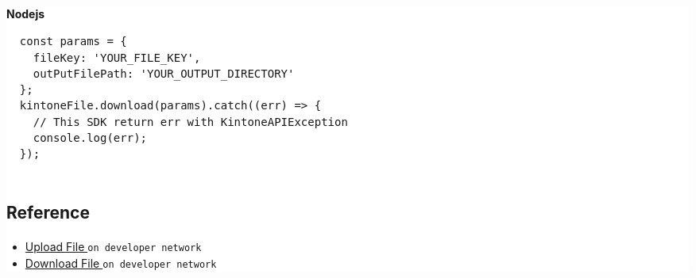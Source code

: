 </pre>

<strong class="tab-name">Nodejs</strong>

<pre class="inline-code">
  const params = {
    fileKey: 'YOUR_FILE_KEY',
    outPutFilePath: 'YOUR_OUTPUT_DIRECTORY'
  };
  kintoneFile.download(params).catch((err) => {
    // This SDK return err with KintoneAPIException
    console.log(err);
  });
  
</pre>

</details>

## Reference

- [Upload File ](https://developer.kintone.io/hc/en-us/articles/212494448-Upload-File)`on developer network`
- [Download File ](https://developer.kintone.io/hc/en-us/articles/212494468-Download-File)`on developer network`